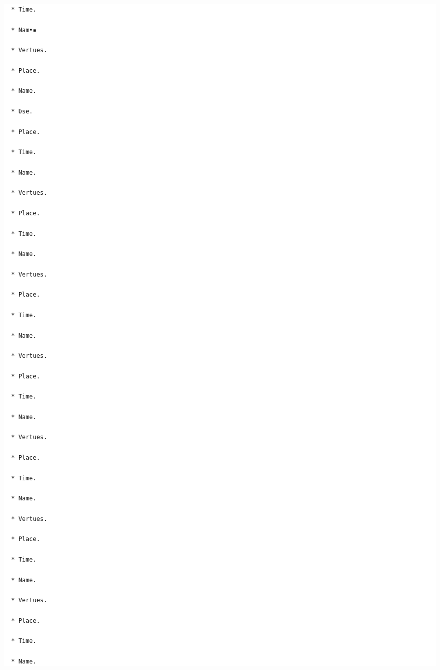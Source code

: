       * Time.

      * Nam•▪

      * Vertues.

      * Place.

      * Name.

      * Ʋse.

      * Place.

      * Time.

      * Name.

      * Vertues.

      * Place.

      * Time.

      * Name.

      * Vertues.

      * Place.

      * Time.

      * Name.

      * Vertues.

      * Place.

      * Time.

      * Name.

      * Vertues.

      * Place.

      * Time.

      * Name.

      * Vertues.

      * Place.

      * Time.

      * Name.

      * Vertues.

      * Place.

      * Time.

      * Name.
